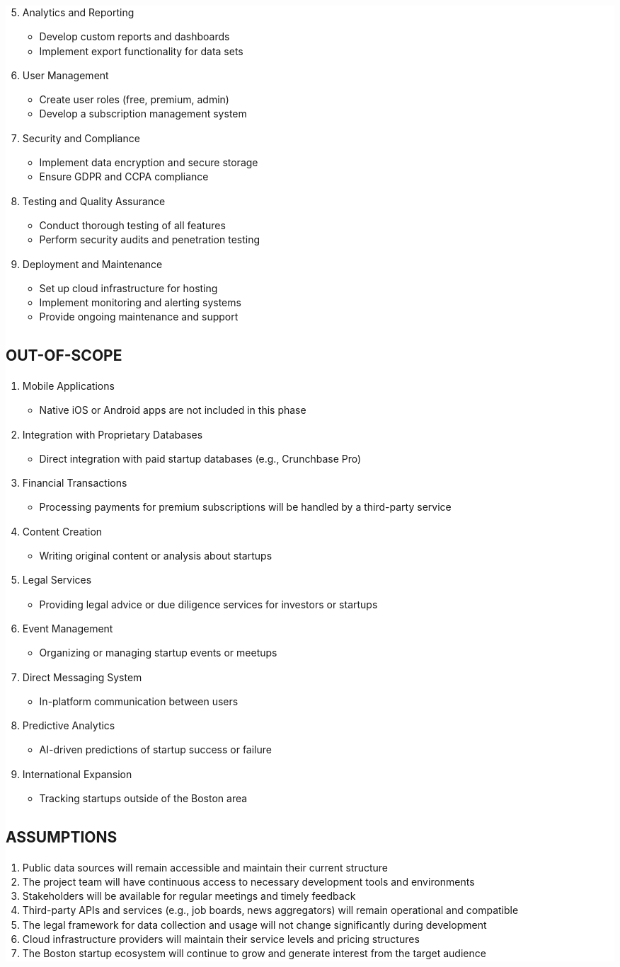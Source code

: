 5. Analytics and Reporting
   - Develop custom reports and dashboards
   - Implement export functionality for data sets

6. User Management
   - Create user roles (free, premium, admin)
   - Develop a subscription management system

7. Security and Compliance
   - Implement data encryption and secure storage
   - Ensure GDPR and CCPA compliance

8. Testing and Quality Assurance
   - Conduct thorough testing of all features
   - Perform security audits and penetration testing

9. Deployment and Maintenance
   - Set up cloud infrastructure for hosting
   - Implement monitoring and alerting systems
   - Provide ongoing maintenance and support

## OUT-OF-SCOPE

1. Mobile Applications
   - Native iOS or Android apps are not included in this phase

2. Integration with Proprietary Databases
   - Direct integration with paid startup databases (e.g., Crunchbase Pro)

3. Financial Transactions
   - Processing payments for premium subscriptions will be handled by a third-party service

4. Content Creation
   - Writing original content or analysis about startups

5. Legal Services
   - Providing legal advice or due diligence services for investors or startups

6. Event Management
   - Organizing or managing startup events or meetups

7. Direct Messaging System
   - In-platform communication between users

8. Predictive Analytics
   - AI-driven predictions of startup success or failure

9. International Expansion
   - Tracking startups outside of the Boston area

## ASSUMPTIONS

1. Public data sources will remain accessible and maintain their current structure
2. The project team will have continuous access to necessary development tools and environments
3. Stakeholders will be available for regular meetings and timely feedback
4. Third-party APIs and services (e.g., job boards, news aggregators) will remain operational and compatible
5. The legal framework for data collection and usage will not change significantly during development
6. Cloud infrastructure providers will maintain their service levels and pricing structures
7. The Boston startup ecosystem will continue to grow and generate interest from the target audience
